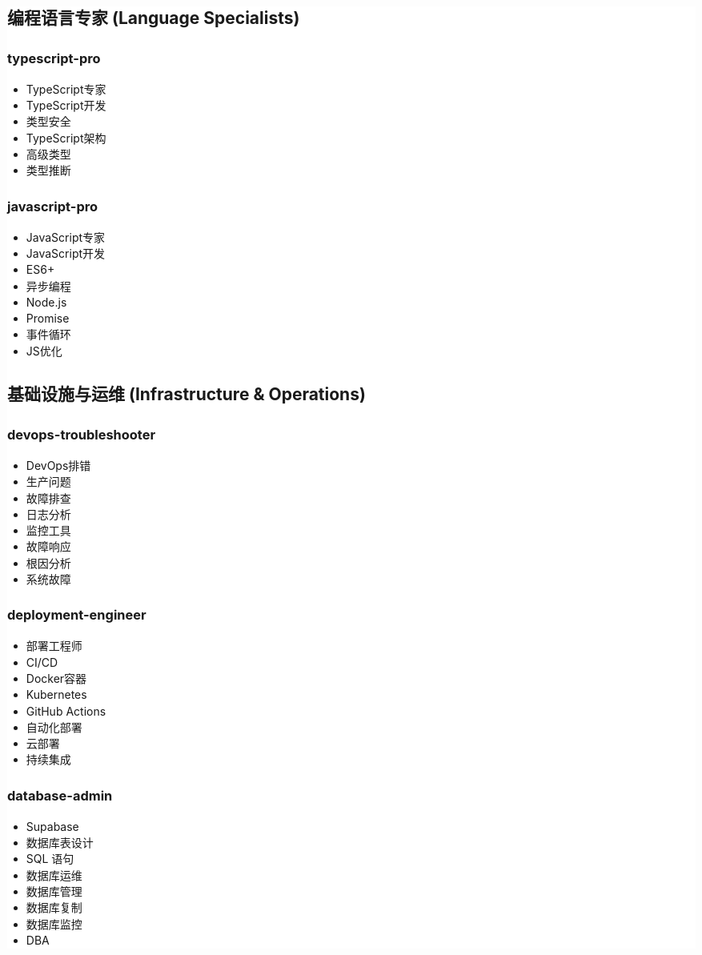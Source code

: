 ## 编程语言专家 (Language Specialists)

### typescript-pro
- TypeScript专家
- TypeScript开发
- 类型安全
- TypeScript架构
- 高级类型
- 类型推断

### javascript-pro
- JavaScript专家
- JavaScript开发
- ES6+
- 异步编程
- Node.js
- Promise
- 事件循环
- JS优化

## 基础设施与运维 (Infrastructure & Operations)

### devops-troubleshooter
- DevOps排错
- 生产问题
- 故障排查
- 日志分析
- 监控工具
- 故障响应
- 根因分析
- 系统故障

### deployment-engineer
- 部署工程师
- CI/CD
- Docker容器
- Kubernetes
- GitHub Actions
- 自动化部署
- 云部署
- 持续集成

### database-admin
- Supabase
- 数据库表设计
- SQL 语句
- 数据库运维
- 数据库管理
- 数据库复制
- 数据库监控
- DBA
